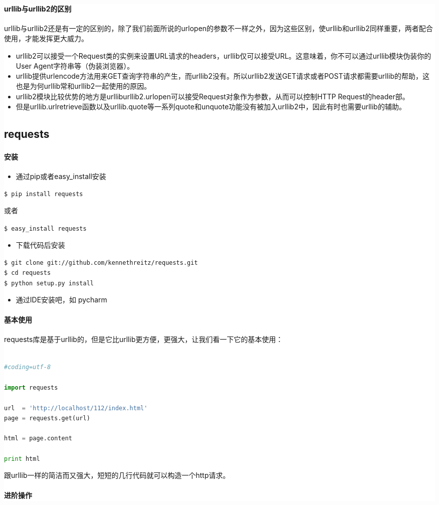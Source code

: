 #### urllib与urllib2的区别

urllib与urllib2还是有一定的区别的，除了我们前面所说的urlopen的参数不一样之外，因为这些区别，使urllib和urllib2同样重要，两者配合使用，才能发挥更大威力。

- urllib2可以接受一个Request类的实例来设置URL请求的headers，urllib仅可以接受URL。这意味着，你不可以通过urllib模块伪装你的User Agent字符串等（伪装浏览器）。
- urllib提供urlencode方法用来GET查询字符串的产生，而urllib2没有。所以urllib2发送GET请求或者POST请求都需要urllib的帮助，这也是为何urllib常和urllib2一起使用的原因。
- urllib2模块比较优势的地方是urlliburllib2.urlopen可以接受Request对象作为参数，从而可以控制HTTP Request的header部。
- 但是urllib.urlretrieve函数以及urllib.quote等一系列quote和unquote功能没有被加入urllib2中，因此有时也需要urllib的辅助。

## requests

#### 安装

- 通过pip或者easy_install安装

```
$ pip install requests
```

或者

```
$ easy_install requests
```

- 下载代码后安装

```
$ git clone git://github.com/kennethreitz/requests.git
$ cd requests
$ python setup.py install
```

- 通过IDE安装吧，如 pycharm

#### 基本使用

requests库是基于urllib的，但是它比urllib更方便，更强大，让我们看一下它的基本使用：

```python

#coding=utf-8

import requests

url  = 'http://localhost/112/index.html'
page = requests.get(url)

html = page.content

print html
```

跟urllib一样的简洁而又强大，短短的几行代码就可以构造一个http请求。

#### 进阶操作

